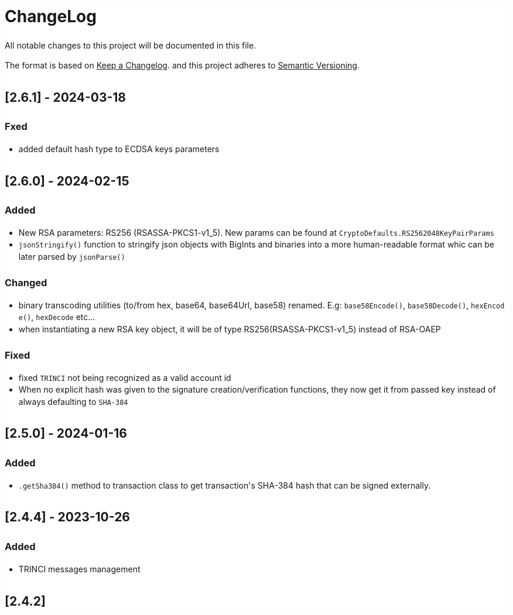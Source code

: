 
# ChangeLog

All notable changes to this project will be documented in this file.

The format is based on [Keep a Changelog](http://keepachangelog.com/).
and this project adheres to [Semantic Versioning](http://semver.org/).

## [2.6.1] - 2024-03-18

### Fxed
- added default hash type to ECDSA keys parameters

## [2.6.0] - 2024-02-15

### Added
- New RSA parameters: RS256 (RSASSA-PKCS1-v1_5). New params can be found at `CryptoDefaults.RS2562048KeyPairParams`
- `jsonStringify()` function to stringify json objects with BigInts and binaries into a more human-readable format whic can be later parsed by `jsonParse()`

### Changed
- binary transcoding utilities (to/from hex, base64, base64Url, base58) renamed. E.g: `base58Encode()`, `base58Decode()`, `hexEncode()`, `hexDecode` etc...
- when instantiating a new RSA key object, it will be of type RS256(RSASSA-PKCS1-v1_5) instead of RSA-OAEP

### Fixed
- fixed `TRINCI` not being recognized as a valid account id
- When no explicit hash was given to the signature creation/verification functions, they now get it from passed key instead of always defaulting to `SHA-384` 

## [2.5.0] - 2024-01-16

### Added

- `.getSha384()` method to transaction class to get transaction's SHA-384 hash that can be signed externally.

## [2.4.4] - 2023-10-26

### Added

- TRINCI messages management

## [2.4.2]
